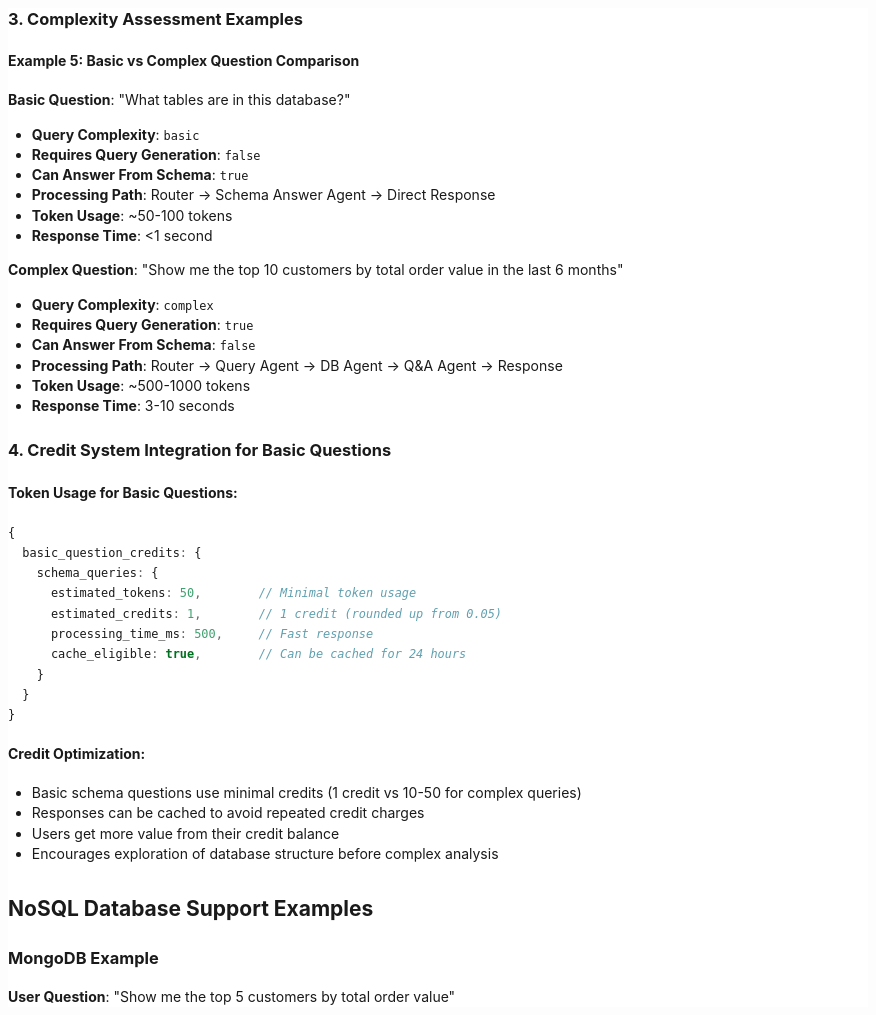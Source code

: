 ```typescript
```

### 3. **Complexity Assessment Examples**

#### **Example 5: Basic vs Complex Question Comparison**

**Basic Question**: "What tables are in this database?"

- **Query Complexity**: `basic`
- **Requires Query Generation**: `false`
- **Can Answer From Schema**: `true`
- **Processing Path**: Router → Schema Answer Agent → Direct Response
- **Token Usage**: ~50-100 tokens
- **Response Time**: <1 second

**Complex Question**: "Show me the top 10 customers by total order value in the last 6 months"

- **Query Complexity**: `complex`
- **Requires Query Generation**: `true`
- **Can Answer From Schema**: `false`
- **Processing Path**: Router → Query Agent → DB Agent → Q&A Agent → Response
- **Token Usage**: ~500-1000 tokens
- **Response Time**: 3-10 seconds

### 4. **Credit System Integration for Basic Questions**

#### **Token Usage for Basic Questions**:

```typescript
{
  basic_question_credits: {
    schema_queries: {
      estimated_tokens: 50,        // Minimal token usage
      estimated_credits: 1,        // 1 credit (rounded up from 0.05)
      processing_time_ms: 500,     // Fast response
      cache_eligible: true,        // Can be cached for 24 hours
    }
  }
}
```

#### **Credit Optimization**:

- Basic schema questions use minimal credits (1 credit vs 10-50 for complex queries)
- Responses can be cached to avoid repeated credit charges
- Users get more value from their credit balance
- Encourages exploration of database structure before complex analysis

## NoSQL Database Support Examples

### MongoDB Example

**User Question**: "Show me the top 5 customers by total order value"
